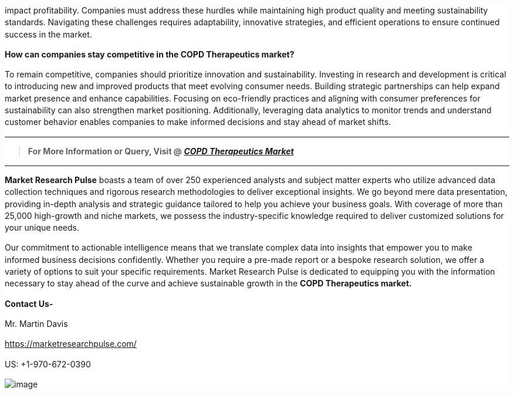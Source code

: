impact profitability. Companies must address these hurdles while maintaining high product quality and meeting sustainability standards. Navigating these challenges requires adaptability, innovative strategies, and efficient operations to ensure continued success in the market.</p><p><strong>How can companies stay competitive in the COPD Therapeutics market?</strong></p><p>To remain competitive, companies should prioritize innovation and sustainability. Investing in research and development is critical to introducing new and improved products that meet evolving consumer needs. Building strategic partnerships can help expand market presence and enhance capabilities. Focusing on eco-friendly practices and aligning with consumer preferences for sustainability can also strengthen market positioning. Additionally, leveraging data analytics to monitor trends and understand customer behavior enables companies to make informed decisions and stay ahead of market shifts.</p><hr /><blockquote><p><strong>For More Information or Query, Visit @&nbsp;<em><a href="https://marketresearchpulse.com/report/121424/copd-therapeutics-market?utm_source=Linkedin&utm_medium=0114">COPD Therapeutics Market</a></em></strong></p></blockquote><hr /><p><strong>Market Research Pulse</strong> boasts a team of over 250 experienced analysts and subject matter experts who utilize advanced data collection techniques and rigorous research methodologies to deliver exceptional insights. We go beyond mere data presentation, providing in-depth analysis and strategic guidance tailored to help you achieve your business goals. With coverage of more than 25,000 high-growth and niche markets, we possess the industry-specific knowledge required to deliver customized solutions for your unique needs.</p><p>Our commitment to actionable intelligence means that we translate complex data into insights that empower you to make informed business decisions confidently. Whether you require a pre-made report or a bespoke research solution, we offer a variety of options to suit your specific requirements. Market Research Pulse is dedicated to equipping you with the information necessary to stay ahead of the curve and achieve sustainable growth in the <strong>COPD Therapeutics market.</strong></p><p><strong>Contact Us-</strong></p><p>Mr. Martin Davis</p><p>https://marketresearchpulse.com/</p><p>US: +1-970-672-0390</p>
![image](https://github.com/user-attachments/assets/3f8d850b-bbd5-410f-a024-a57ae5abc2c7)
